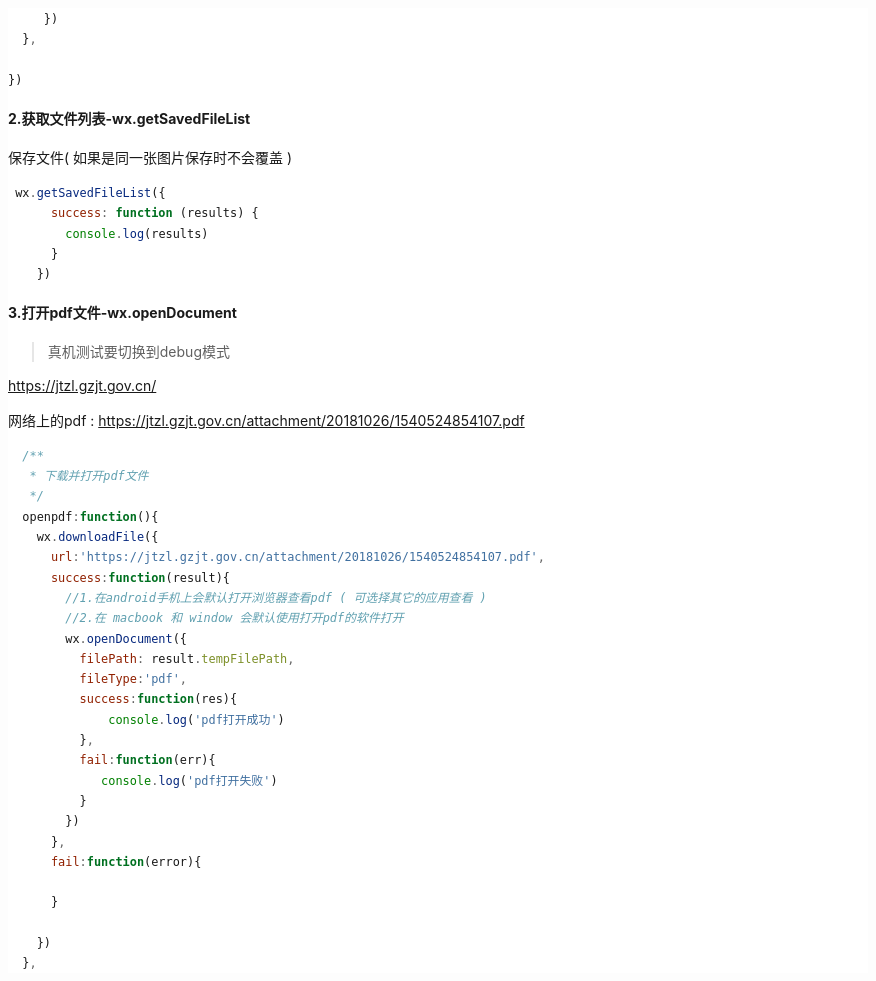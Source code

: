```js
     }) 
  },

})
```



#### 2.获取文件列表-wx.getSavedFileList

保存文件( 如果是同一张图片保存时不会覆盖 )



```js
 wx.getSavedFileList({
      success: function (results) {
        console.log(results)
      }
    })
```



#### 3.打开pdf文件-wx.openDocument

> 真机测试要切换到debug模式

https://jtzl.gzjt.gov.cn/

网络上的pdf :  https://jtzl.gzjt.gov.cn/attachment/20181026/1540524854107.pdf



```js
  /**
   * 下载并打开pdf文件
   */
  openpdf:function(){
    wx.downloadFile({
      url:'https://jtzl.gzjt.gov.cn/attachment/20181026/1540524854107.pdf',
      success:function(result){
        //1.在android手机上会默认打开浏览器查看pdf ( 可选择其它的应用查看 )
        //2.在 macbook 和 window 会默认使用打开pdf的软件打开
        wx.openDocument({
          filePath: result.tempFilePath,
          fileType:'pdf',
          success:function(res){
              console.log('pdf打开成功')
          },
          fail:function(err){
             console.log('pdf打开失败')
          }
        })  
      },
      fail:function(error){
		
      }

    })
  },
```
